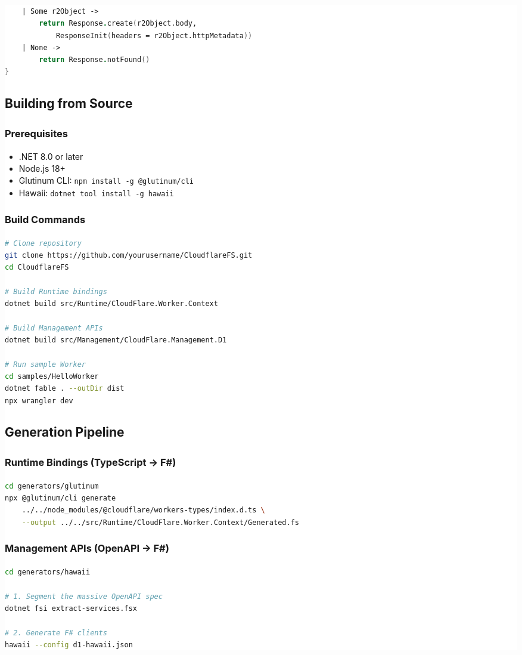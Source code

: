 ```fsharp
    | Some r2Object ->
        return Response.create(r2Object.body,
            ResponseInit(headers = r2Object.httpMetadata))
    | None ->
        return Response.notFound()
}
```

## Building from Source

### Prerequisites
- .NET 8.0 or later
- Node.js 18+
- Glutinum CLI: `npm install -g @glutinum/cli`
- Hawaii: `dotnet tool install -g hawaii`

### Build Commands

```bash
# Clone repository
git clone https://github.com/yourusername/CloudflareFS.git
cd CloudflareFS

# Build Runtime bindings
dotnet build src/Runtime/CloudFlare.Worker.Context

# Build Management APIs
dotnet build src/Management/CloudFlare.Management.D1

# Run sample Worker
cd samples/HelloWorker
dotnet fable . --outDir dist
npx wrangler dev
```

## Generation Pipeline

### Runtime Bindings (TypeScript → F#)
```bash
cd generators/glutinum
npx @glutinum/cli generate
    ../../node_modules/@cloudflare/workers-types/index.d.ts \
    --output ../../src/Runtime/CloudFlare.Worker.Context/Generated.fs
```

### Management APIs (OpenAPI → F#)
```bash
cd generators/hawaii

# 1. Segment the massive OpenAPI spec
dotnet fsi extract-services.fsx

# 2. Generate F# clients
hawaii --config d1-hawaii.json
```

